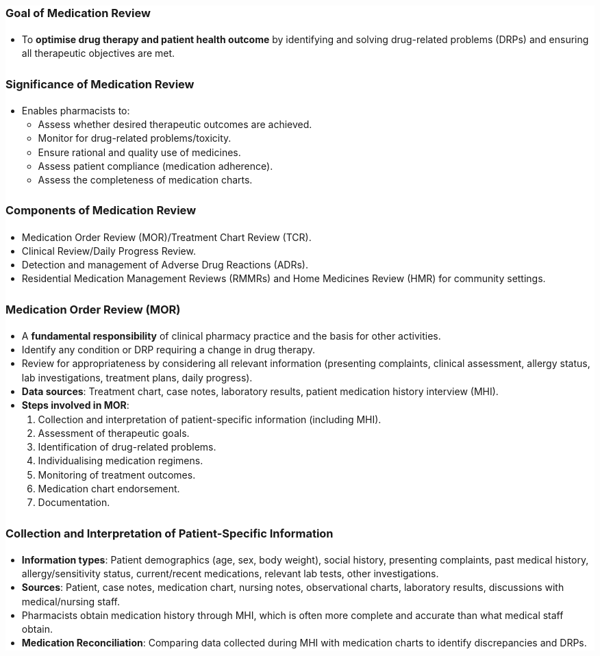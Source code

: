 ### Goal of Medication Review

- To **optimise drug therapy and patient health outcome** by identifying and solving drug-related problems (DRPs) and ensuring all therapeutic objectives are met.

### Significance of Medication Review

- Enables pharmacists to:
     - Assess whether desired therapeutic outcomes are achieved.
     - Monitor for drug-related problems/toxicity.
     - Ensure rational and quality use of medicines.
     - Assess patient compliance (medication adherence).
     - Assess the completeness of medication charts.

### Components of Medication Review

- Medication Order Review (MOR)/Treatment Chart Review (TCR).
- Clinical Review/Daily Progress Review.
- Detection and management of Adverse Drug Reactions (ADRs).
- Residential Medication Management Reviews (RMMRs) and Home Medicines Review (HMR) for community settings.

### Medication Order Review (MOR)

- A **fundamental responsibility** of clinical pharmacy practice and the basis for other activities.
- Identify any condition or DRP requiring a change in drug therapy.
- Review for appropriateness by considering all relevant information (presenting complaints, clinical assessment, allergy status, lab investigations, treatment plans, daily progress).
- **Data sources**: Treatment chart, case notes, laboratory results, patient medication history interview (MHI).
- **Steps involved in MOR**:
     1.    Collection and interpretation of patient-specific information (including MHI).
     2.    Assessment of therapeutic goals.
     3.    Identification of drug-related problems.
     4.    Individualising medication regimens.
     5.    Monitoring of treatment outcomes.
     6.    Medication chart endorsement.
     7.    Documentation.

### Collection and Interpretation of Patient-Specific Information

- **Information types**: Patient demographics (age, sex, body weight), social history, presenting complaints, past medical history, allergy/sensitivity status, current/recent medications, relevant lab tests, other investigations.
- **Sources**: Patient, case notes, medication chart, nursing notes, observational charts, laboratory results, discussions with medical/nursing staff.
- Pharmacists obtain medication history through MHI, which is often more complete and accurate than what medical staff obtain.
- **Medication Reconciliation**: Comparing data collected during MHI with medication charts to identify discrepancies and DRPs.
